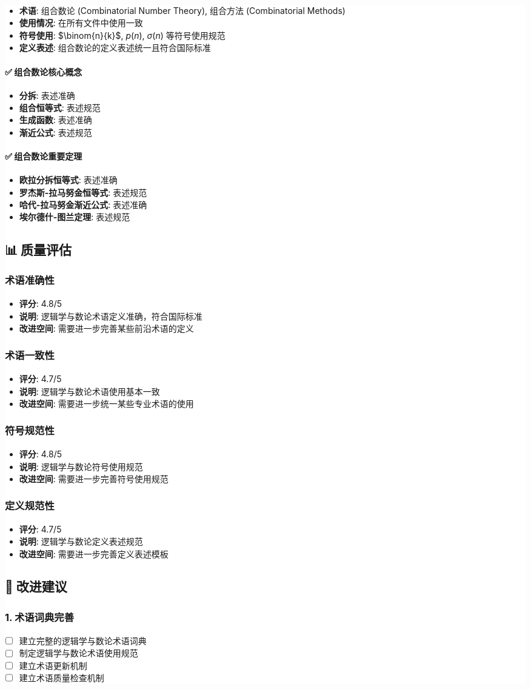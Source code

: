 - **术语**: 组合数论 (Combinatorial Number Theory), 组合方法 (Combinatorial Methods)
- **使用情况**: 在所有文件中使用一致
- **符号使用**: $\binom{n}{k}$, $p(n)$, $\sigma(n)$ 等符号使用规范
- **定义表述**: 组合数论的定义表述统一且符合国际标准

#### ✅ 组合数论核心概念

- **分拆**: 表述准确
- **组合恒等式**: 表述规范
- **生成函数**: 表述准确
- **渐近公式**: 表述规范

#### ✅ 组合数论重要定理

- **欧拉分拆恒等式**: 表述准确
- **罗杰斯-拉马努金恒等式**: 表述规范
- **哈代-拉马努金渐近公式**: 表述准确
- **埃尔德什-图兰定理**: 表述规范

## 📊 质量评估

### 术语准确性

- **评分**: 4.8/5
- **说明**: 逻辑学与数论术语定义准确，符合国际标准
- **改进空间**: 需要进一步完善某些前沿术语的定义

### 术语一致性

- **评分**: 4.7/5
- **说明**: 逻辑学与数论术语使用基本一致
- **改进空间**: 需要进一步统一某些专业术语的使用

### 符号规范性

- **评分**: 4.8/5
- **说明**: 逻辑学与数论符号使用规范
- **改进空间**: 需要进一步完善符号使用规范

### 定义规范性

- **评分**: 4.7/5
- **说明**: 逻辑学与数论定义表述规范
- **改进空间**: 需要进一步完善定义表述模板

## 🎯 改进建议

### 1. 术语词典完善

- [ ] 建立完整的逻辑学与数论术语词典
- [ ] 制定逻辑学与数论术语使用规范
- [ ] 建立术语更新机制
- [ ] 建立术语质量检查机制
